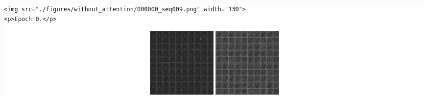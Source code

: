     <img src="./figures/without_attention/000000_seq009.png" width="130">
    <p>Epoch 0.</p>
  </div>
  <div align="center">
    <img src="./figures/without_attention/000500_seq000.png" width="130">
    <img src="./figures/without_attention/000500_seq001.png" width="130">